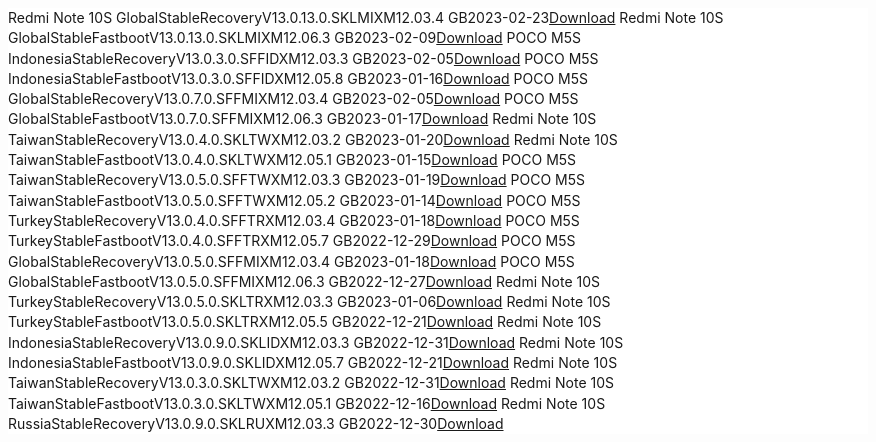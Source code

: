 <tr><td>Redmi Note 10S Global</td><td>Stable</td><td>Recovery</td><td>V13.0.13.0.SKLMIXM</td><td>12.0</td><td>3.4 GB</td><td>2023-02-23</td><td><a href="/miui/rosemary/stable/V13.0.13.0.SKLMIXM/">Download</a></td></tr>
<tr><td>Redmi Note 10S Global</td><td>Stable</td><td>Fastboot</td><td>V13.0.13.0.SKLMIXM</td><td>12.0</td><td>6.3 GB</td><td>2023-02-09</td><td><a href="/miui/rosemary/stable/V13.0.13.0.SKLMIXM/">Download</a></td></tr>
<tr><td>POCO M5S Indonesia</td><td>Stable</td><td>Recovery</td><td>V13.0.3.0.SFFIDXM</td><td>12.0</td><td>3.3 GB</td><td>2023-02-05</td><td><a href="/miui/rosemary/stable/V13.0.3.0.SFFIDXM/">Download</a></td></tr>
<tr><td>POCO M5S Indonesia</td><td>Stable</td><td>Fastboot</td><td>V13.0.3.0.SFFIDXM</td><td>12.0</td><td>5.8 GB</td><td>2023-01-16</td><td><a href="/miui/rosemary/stable/V13.0.3.0.SFFIDXM/">Download</a></td></tr>
<tr><td>POCO M5S Global</td><td>Stable</td><td>Recovery</td><td>V13.0.7.0.SFFMIXM</td><td>12.0</td><td>3.4 GB</td><td>2023-02-05</td><td><a href="/miui/rosemary/stable/V13.0.7.0.SFFMIXM/">Download</a></td></tr>
<tr><td>POCO M5S Global</td><td>Stable</td><td>Fastboot</td><td>V13.0.7.0.SFFMIXM</td><td>12.0</td><td>6.3 GB</td><td>2023-01-17</td><td><a href="/miui/rosemary/stable/V13.0.7.0.SFFMIXM/">Download</a></td></tr>
<tr><td>Redmi Note 10S Taiwan</td><td>Stable</td><td>Recovery</td><td>V13.0.4.0.SKLTWXM</td><td>12.0</td><td>3.2 GB</td><td>2023-01-20</td><td><a href="/miui/rosemary/stable/V13.0.4.0.SKLTWXM/">Download</a></td></tr>
<tr><td>Redmi Note 10S Taiwan</td><td>Stable</td><td>Fastboot</td><td>V13.0.4.0.SKLTWXM</td><td>12.0</td><td>5.1 GB</td><td>2023-01-15</td><td><a href="/miui/rosemary/stable/V13.0.4.0.SKLTWXM/">Download</a></td></tr>
<tr><td>POCO M5S Taiwan</td><td>Stable</td><td>Recovery</td><td>V13.0.5.0.SFFTWXM</td><td>12.0</td><td>3.3 GB</td><td>2023-01-19</td><td><a href="/miui/rosemary/stable/V13.0.5.0.SFFTWXM/">Download</a></td></tr>
<tr><td>POCO M5S Taiwan</td><td>Stable</td><td>Fastboot</td><td>V13.0.5.0.SFFTWXM</td><td>12.0</td><td>5.2 GB</td><td>2023-01-14</td><td><a href="/miui/rosemary/stable/V13.0.5.0.SFFTWXM/">Download</a></td></tr>
<tr><td>POCO M5S Turkey</td><td>Stable</td><td>Recovery</td><td>V13.0.4.0.SFFTRXM</td><td>12.0</td><td>3.4 GB</td><td>2023-01-18</td><td><a href="/miui/rosemary/stable/V13.0.4.0.SFFTRXM/">Download</a></td></tr>
<tr><td>POCO M5S Turkey</td><td>Stable</td><td>Fastboot</td><td>V13.0.4.0.SFFTRXM</td><td>12.0</td><td>5.7 GB</td><td>2022-12-29</td><td><a href="/miui/rosemary/stable/V13.0.4.0.SFFTRXM/">Download</a></td></tr>
<tr><td>POCO M5S Global</td><td>Stable</td><td>Recovery</td><td>V13.0.5.0.SFFMIXM</td><td>12.0</td><td>3.4 GB</td><td>2023-01-18</td><td><a href="/miui/rosemary/stable/V13.0.5.0.SFFMIXM/">Download</a></td></tr>
<tr><td>POCO M5S Global</td><td>Stable</td><td>Fastboot</td><td>V13.0.5.0.SFFMIXM</td><td>12.0</td><td>6.3 GB</td><td>2022-12-27</td><td><a href="/miui/rosemary/stable/V13.0.5.0.SFFMIXM/">Download</a></td></tr>
<tr><td>Redmi Note 10S Turkey</td><td>Stable</td><td>Recovery</td><td>V13.0.5.0.SKLTRXM</td><td>12.0</td><td>3.3 GB</td><td>2023-01-06</td><td><a href="/miui/rosemary/stable/V13.0.5.0.SKLTRXM/">Download</a></td></tr>
<tr><td>Redmi Note 10S Turkey</td><td>Stable</td><td>Fastboot</td><td>V13.0.5.0.SKLTRXM</td><td>12.0</td><td>5.5 GB</td><td>2022-12-21</td><td><a href="/miui/rosemary/stable/V13.0.5.0.SKLTRXM/">Download</a></td></tr>
<tr><td>Redmi Note 10S Indonesia</td><td>Stable</td><td>Recovery</td><td>V13.0.9.0.SKLIDXM</td><td>12.0</td><td>3.3 GB</td><td>2022-12-31</td><td><a href="/miui/rosemary/stable/V13.0.9.0.SKLIDXM/">Download</a></td></tr>
<tr><td>Redmi Note 10S Indonesia</td><td>Stable</td><td>Fastboot</td><td>V13.0.9.0.SKLIDXM</td><td>12.0</td><td>5.7 GB</td><td>2022-12-21</td><td><a href="/miui/rosemary/stable/V13.0.9.0.SKLIDXM/">Download</a></td></tr>
<tr><td>Redmi Note 10S Taiwan</td><td>Stable</td><td>Recovery</td><td>V13.0.3.0.SKLTWXM</td><td>12.0</td><td>3.2 GB</td><td>2022-12-31</td><td><a href="/miui/rosemary/stable/V13.0.3.0.SKLTWXM/">Download</a></td></tr>
<tr><td>Redmi Note 10S Taiwan</td><td>Stable</td><td>Fastboot</td><td>V13.0.3.0.SKLTWXM</td><td>12.0</td><td>5.1 GB</td><td>2022-12-16</td><td><a href="/miui/rosemary/stable/V13.0.3.0.SKLTWXM/">Download</a></td></tr>
<tr><td>Redmi Note 10S Russia</td><td>Stable</td><td>Recovery</td><td>V13.0.9.0.SKLRUXM</td><td>12.0</td><td>3.3 GB</td><td>2022-12-30</td><td><a href="/miui/rosemary/stable/V13.0.9.0.SKLRUXM/">Download</a></td></tr>